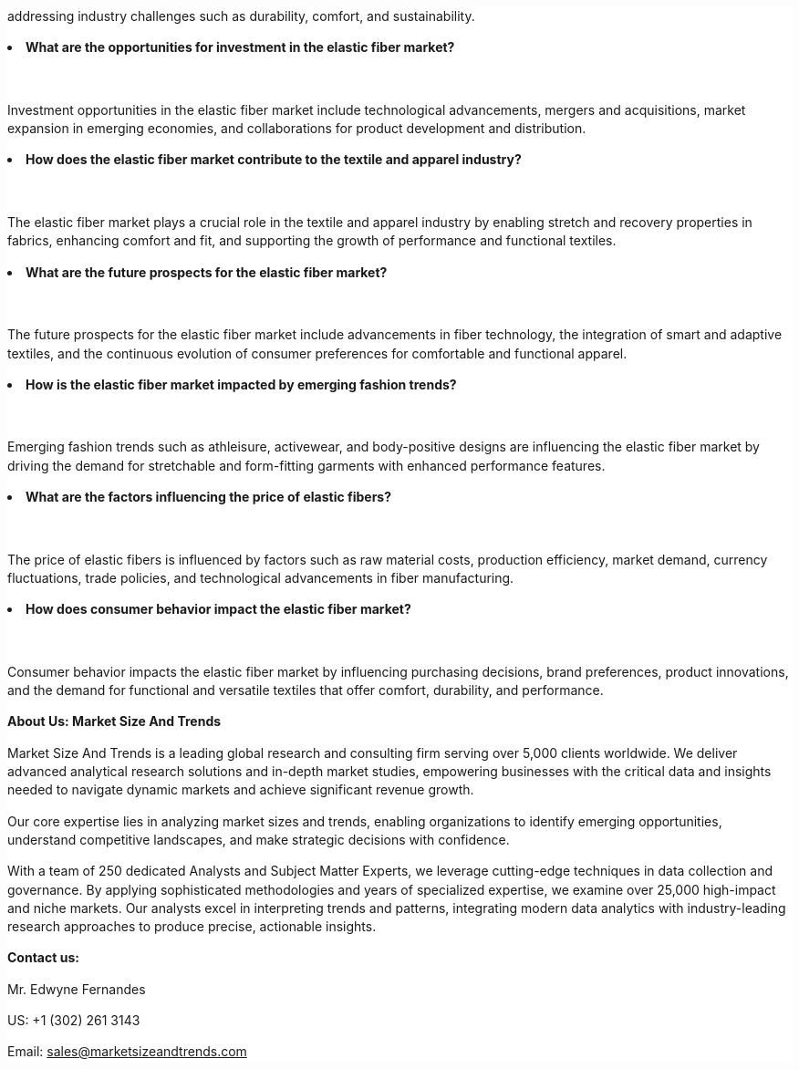 addressing industry challenges such as durability, comfort, and sustainability.</p> </li> <li> <strong>What are the opportunities for investment in the elastic fiber market?</strong> <p>&nbsp;</p><p>Investment opportunities in the elastic fiber market include technological advancements, mergers and acquisitions, market expansion in emerging economies, and collaborations for product development and distribution.</p> </li> <li> <strong>How does the elastic fiber market contribute to the textile and apparel industry?</strong> <p>&nbsp;</p><p>The elastic fiber market plays a crucial role in the textile and apparel industry by enabling stretch and recovery properties in fabrics, enhancing comfort and fit, and supporting the growth of performance and functional textiles.</p> </li> <li> <strong>What are the future prospects for the elastic fiber market?</strong> <p>&nbsp;</p><p>The future prospects for the elastic fiber market include advancements in fiber technology, the integration of smart and adaptive textiles, and the continuous evolution of consumer preferences for comfortable and functional apparel.</p> </li> <li> <strong>How is the elastic fiber market impacted by emerging fashion trends?</strong> <p>&nbsp;</p><p>Emerging fashion trends such as athleisure, activewear, and body-positive designs are influencing the elastic fiber market by driving the demand for stretchable and form-fitting garments with enhanced performance features.</p> </li> <li> <strong>What are the factors influencing the price of elastic fibers?</strong> <p>&nbsp;</p><p>The price of elastic fibers is influenced by factors such as raw material costs, production efficiency, market demand, currency fluctuations, trade policies, and technological advancements in fiber manufacturing.</p> </li> <li> <strong>How does consumer behavior impact the elastic fiber market?</strong> <p>&nbsp;</p><p>Consumer behavior impacts the elastic fiber market by influencing purchasing decisions, brand preferences, product innovations, and the demand for functional and versatile textiles that offer comfort, durability, and performance.</p> </li></ol></p><p><strong>About Us:&nbsp;Market Size And Trends</strong></p><p>Market Size And Trends&nbsp;is a leading global research and consulting firm serving over 5,000 clients worldwide. We deliver advanced analytical research solutions and in-depth market studies, empowering businesses with the critical data and insights needed to navigate dynamic markets and achieve significant revenue growth.</p><p>Our core expertise lies in analyzing market sizes and trends, enabling organizations to identify emerging opportunities, understand competitive landscapes, and make strategic decisions with confidence.</p><p>With a team of 250 dedicated Analysts and Subject Matter Experts, we leverage cutting-edge techniques in data collection and governance. By applying sophisticated methodologies and years of specialized expertise, we examine over 25,000 high-impact and niche markets. Our analysts excel in interpreting trends and patterns, integrating modern data analytics with industry-leading research approaches to produce precise, actionable insights.</p><p><strong>Contact us:</strong></p><p>Mr. Edwyne Fernandes</p><p>US: +1 (302) 261 3143</p><p>Email: <a href="mailto:sales@marketsizeandtrends.com">sales@marketsizeandtrends.com</a>&nbsp;</p>
